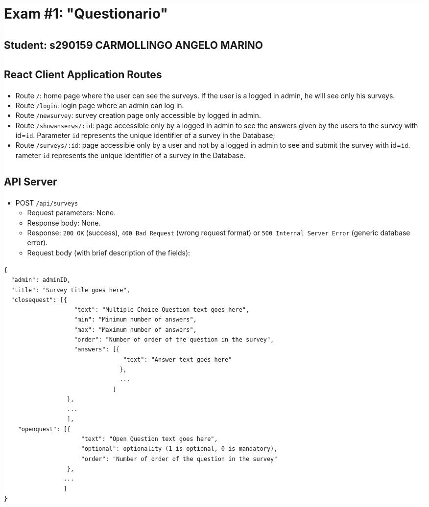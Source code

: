 # Exam #1: "Questionario"
## Student: s290159 CARMOLLINGO ANGELO MARINO 




## React Client Application Routes

- Route `/`: home page where the user can see the surveys. If the user is a logged in admin, he will see only his surveys.
- Route `/login`: login page where an admin can log in.
- Route `/newsurvey`: survey creation page only accessible by logged in admin.
- Route `/showanserws/:id`: page accessible only by a logged in admin to see the answers given by the users to the survey with id=`id`. Parameter `id` represents the unique identifier of a survey in the Database;
- Route `/surveys/:id`: page accessible only by a user and not by a logged in admin to see and submit the survey with id=`id`. rameter `id` represents the unique identifier of a survey in the Database.



## API Server

- POST `/api/surveys`
  - Request parameters: None.
  - Response body: None.
  - Response: `200 OK` (success), `400 Bad Request` (wrong request format) or `500 Internal Server Error` (generic database error).
  - Request body (with brief description of the fields): 
```
{
  "admin": adminID,
  "title": "Survey title goes here",
  "closequest": [{
                    "text": "Multiple Choice Question text goes here",
                    "min": "Minimum number of answers",
                    "max": "Maximum number of answers",
                    "order": "Number of order of the question in the survey",
                    "answers": [{
                                  "text": "Answer text goes here"
                                 }, 
                                 ...
                               ]
                  },
                  ...
                  ],
    "openquest": [{
                      "text": "Open Question text goes here",
                      "optional": optionality (1 is optional, 0 is mandatory),
                      "order": "Number of order of the question in the survey"
                  },
                 ...
                 ]
}
```
